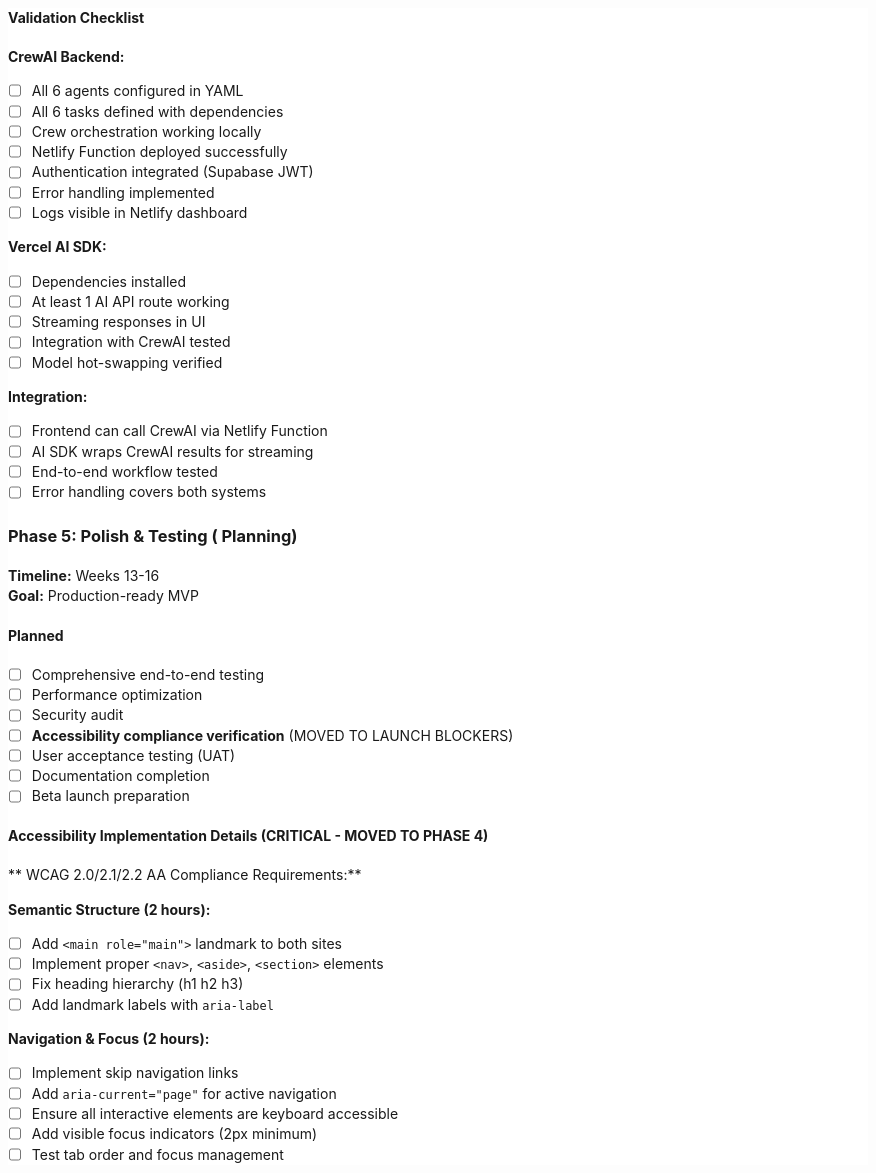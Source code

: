 
#### Validation Checklist

**CrewAI Backend:**
- [ ] All 6 agents configured in YAML
- [ ] All 6 tasks defined with dependencies
- [ ] Crew orchestration working locally
- [ ] Netlify Function deployed successfully
- [ ] Authentication integrated (Supabase JWT)
- [ ] Error handling implemented
- [ ] Logs visible in Netlify dashboard

**Vercel AI SDK:**
- [ ] Dependencies installed
- [ ] At least 1 AI API route working
- [ ] Streaming responses in UI
- [ ] Integration with CrewAI tested
- [ ] Model hot-swapping verified

**Integration:**
- [ ] Frontend can call CrewAI via Netlify Function
- [ ] AI SDK wraps CrewAI results for streaming
- [ ] End-to-end workflow tested
- [ ] Error handling covers both systems

### Phase 5: Polish & Testing ( Planning)

**Timeline:** Weeks 13-16  
**Goal:** Production-ready MVP

#### Planned
- [ ] Comprehensive end-to-end testing
- [ ] Performance optimization
- [ ] Security audit
- [ ] **Accessibility compliance verification** (MOVED TO LAUNCH BLOCKERS)
- [ ] User acceptance testing (UAT)
- [ ] Documentation completion
- [ ] Beta launch preparation

#### Accessibility Implementation Details (CRITICAL - MOVED TO PHASE 4)

** WCAG 2.0/2.1/2.2 AA Compliance Requirements:**

**Semantic Structure (2 hours):**
- [ ] Add `<main role="main">` landmark to both sites
- [ ] Implement proper `<nav>`, `<aside>`, `<section>` elements
- [ ] Fix heading hierarchy (h1  h2  h3)
- [ ] Add landmark labels with `aria-label`

**Navigation & Focus (2 hours):**
- [ ] Implement skip navigation links
- [ ] Add `aria-current="page"` for active navigation
- [ ] Ensure all interactive elements are keyboard accessible
- [ ] Add visible focus indicators (2px minimum)
- [ ] Test tab order and focus management
